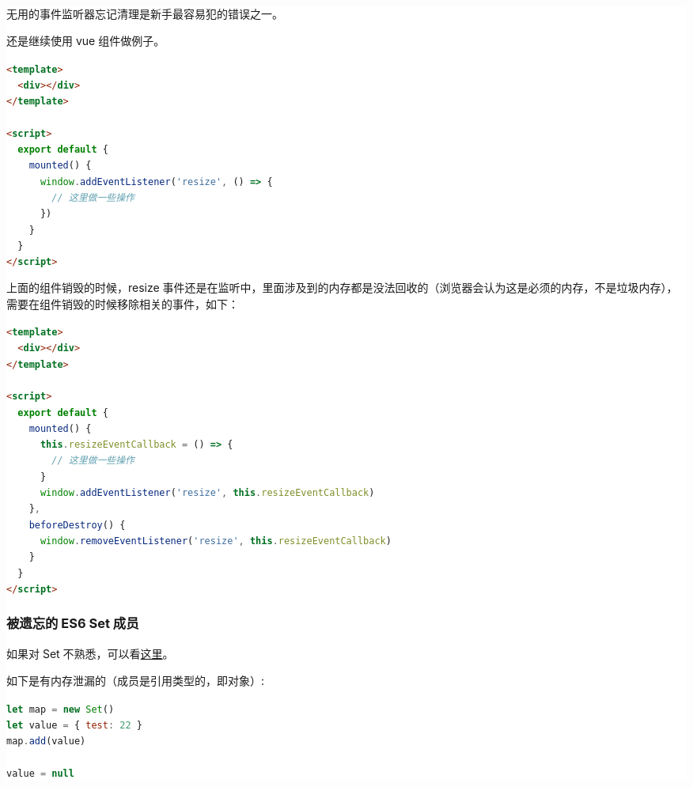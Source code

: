 无用的事件监听器忘记清理是新手最容易犯的错误之一。

还是继续使用 vue 组件做例子。

```html
<template>
  <div></div>
</template>

<script>
  export default {
    mounted() {
      window.addEventListener('resize', () => {
        // 这里做一些操作
      })
    }
  }
</script>
```

上面的组件销毁的时候，resize 事件还是在监听中，里面涉及到的内存都是没法回收的（浏览器会认为这是必须的内存，不是垃圾内存），需要在组件销毁的时候移除相关的事件，如下：

```html
<template>
  <div></div>
</template>

<script>
  export default {
    mounted() {
      this.resizeEventCallback = () => {
        // 这里做一些操作
      }
      window.addEventListener('resize', this.resizeEventCallback)
    },
    beforeDestroy() {
      window.removeEventListener('resize', this.resizeEventCallback)
    }
  }
</script>
```

### 被遗忘的 ES6 Set 成员

如果对 Set 不熟悉，可以看[这里](https://es6.ruanyifeng.com/#docs/set-map#Set)。

如下是有内存泄漏的（成员是引用类型的，即对象）:

```js
let map = new Set()
let value = { test: 22 }
map.add(value)

value = null
```
